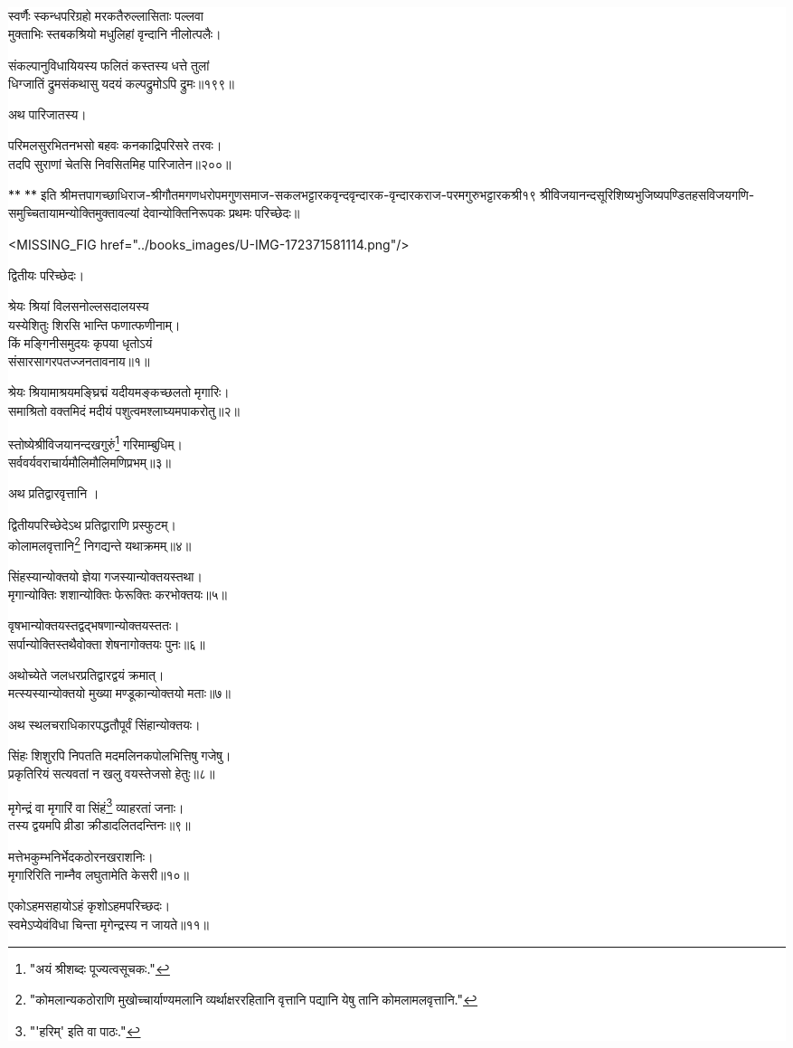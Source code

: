स्वर्णैः स्कन्धपरिग्रहो मरकतैरुल्लासिताः पल्लवा  
मुक्ताभिः स्तबकश्रियो मधुलिहां वृन्दानि नीलोत्पलैः।

संकल्पानुविधायियस्य फलितं कस्तस्य धत्ते तुलां  
धिग्जातिं द्रुमसंकथासु यदयं कल्पद्रुमोऽपि द्रुमः॥१९९॥

अथ पारिजातस्य।

परिमलसुरभितनभसो बहवः कनकाद्रिपरिसरे तरवः।  
तदपि सुराणां चेतसि निवसितमिह पारिजातेन॥२००॥

**  ** इति श्रीमत्तपागच्छाधिराज-श्रीगौतमगणधरोपमगुणसमाज-सकलभट्टारकवृन्दवृन्दारक-वृन्दारकराज-परमगुरुभट्टारकश्री१९ श्रीविजयानन्दसूरिशिष्यभुजिष्यपण्डितहसविजयगणि-समुच्चितायामन्योक्तिमुक्तावल्यां देवान्योक्तिनिरूपकः प्रथमः परिच्छेदः॥

<MISSING_FIG href="../books_images/U-IMG-172371581114.png"/>

द्वितीयः परिच्छेदः।

श्रेयः श्रियां विलसनोल्लसदालयस्य  
यस्येशितुः शिरसि भान्ति फणात्फणीनाम्।  
किं मङ्गिनीसमुदयः कृपया धृतोऽयं  
संसारसागरपतज्जनतावनाय॥१॥

श्रेयः श्रियामाश्रयमङ्घ्रिद्मं यदीयमङ्कच्छलतो मृगारिः।  
समाश्रितो वक्तमिदं मदीयं पशुत्वमश्लाघ्यमपाकरोतु॥२॥

स्तोष्येश्रीविजयानन्दखगुरुं[^14] गरिमाम्बुधिम्।  
सर्ववर्यवराचार्यमौलिमौलिमणिप्रभम्॥३॥

[^14]: "अयं श्रीशब्दः पूज्यत्वसूचकः."

अथ प्रतिद्वारवृत्तानि ।

द्वितीयपरिच्छेदेऽथ प्रतिद्वाराणि प्रस्फुटम्।  
कोलामलवृत्तानि[^15] निगद्यन्ते यथाक्रमम्॥४॥

[^15]: "कोमलान्यकठोराणि मुखोच्चार्याण्यमलानि व्यर्थाक्षररहितानि वृत्तानि पद्यानि येषु तानि कोमलामलवृत्तानि."

सिंहस्यान्योक्तयो ज्ञेया गजस्यान्योक्तयस्तथा।  
मृगान्योक्तिः शशान्योक्तिः फेरूक्तिः करभोक्तयः॥५॥

वृषभान्योक्तयस्तद्वद्भषणान्योक्तयस्ततः।  
सर्पान्योक्तिस्तथैवोक्ता शेषनागोक्तयः पुनः॥६॥

अथोच्येते जलधरप्रतिद्वारद्वयं क्रमात्।  
मत्स्यस्यान्योक्तयो मुख्या मण्डूकान्योक्तयो मताः॥७॥

अथ स्थलचराधिकारपद्धतौपूर्वं सिंहान्योक्तयः।

सिंहः शिशुरपि निपतति मदमलिनकपोलभित्तिषु गजेषु।  
प्रकृतिरियं सत्यवतां न खलु वयस्तेजसो हेतुः॥८॥

मृगेन्द्रं वा मृगारिं वा सिंहं[^16] व्याहरतां जनाः।  
तस्य द्वयमपि व्रीडा क्रीडादलितदन्तिनः॥९॥

[^16]: "'हरिम्' इति वा पाठः."

मत्तेभकुम्भनिर्भेदकठोरनखराशनिः।  
मृगारिरिति नाम्नैव लघुतामेति केसरी॥१०॥

एकोऽहमसहायोऽहं कृशोऽहमपरिच्छदः।  
स्वमेऽप्येवंविधा चिन्ता मृगेन्द्रस्य न जायते॥११॥


[^72]: # "ओमिति अवतीत्यौणादिके मप्रत्यये 'ज्वरत्वर–' इत्यूठि गुणे स्वरादित्वादव्ययत्वे च सिद्धिः तस्मै परब्रह्मस्वरूपायेत्यर्थः अत्र धुरि मातृकायामिव ॐ नम इति पठितमन्त्रसिद्धमन्त्रोपन्यासः प्रयोजनं चास्य निर्विघ्नमिष्टार्थसिद्धिरिति।"
[^1]: " 'महेन्द्रो मलयः सह्यो हिमवान्पारियात्रिकः। गन्धमादन उदयश्च सप्तैते कुलपर्वताः॥ '."
[^2]: "चिद्रूप आनन्दश्चिदानन्दः, चिदानन्द एव दुर्द्रुमश्चिदानन्दद्रुः, तस्य कन्दो मूलविशेषः. यद्वा कं पानीयं ददातीति कंदो मेघः, चिदानन्दद्रौ कन्दचिदानन्दकन्दः, तस्मै. 'कन्दोऽब्दे सूरणे सस्यभेदे' इति हैमानेकार्थकोशः."
[^3]: "अयं श्रीशब्दो महत्त्वप्रतिपादकः पूज्यनामादौ लोकेऽपि प्रयुज्यते"
[^4]: "'जगती विष्टपे भूम्याम्' इति विश्वः."
[^5]: "'खद्योतोद्योतते तावत्तावद्गर्जति चन्द्रमाः। उदिते तु सहस्रांशौ न खद्योतो न चन्द्रमाः॥' इत्यपि पाठान्तरम्."
[^6]: "'यदनुकुरुते' इति वा पाठः."
[^7]: "' न म्लानितानि ' इति वा पाठः"
[^8]: "'यदम्बुकणमादाय प्राप्तोऽसि जलदोन्नतिम्। तस्योपर्यम्बुधे गर्जन्मलिनस्योचिती न ते॥' इति पाठान्तरम्."
[^73]: # "'नीत्या तावदमी नराधिपतयः पान्ति प्रजा पुत्रवत्तावन्नीतिविदः स्वकर्मनिरतास्तावदृषीणां तपः। तावन्मित्रकलत्रपुत्रपितरः स्नेहे स्थिताः संततं यावत्त्वं प्रतिवत्सरं जलधर क्षोणीतले वर्षसि॥' इति पाठान्तरम्."
[^9]: "'कीलाकवलन' इति वा पाठः."
[^10]: " 'दवार्दिते' इति वा पाठः."
[^11]: "'याचके' इति वा पाठः."
[^12]: "गमनं कुर्वता."
[^13]: "मकरैः."
[^17]: "‘निःशङ्कः करिपोतकस्तरुलतानुन्मोदते लीलया' इति वा पाठः."